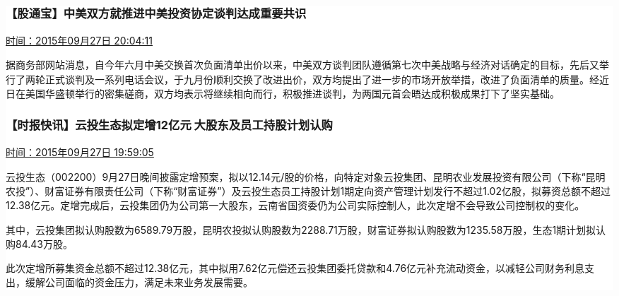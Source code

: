 
 
### 【股通宝】中美双方就推进中美投资协定谈判达成重要共识
[时间：2015年09月27日 20:04:11](http://www.zf826.com/2015/09/136926.html)
 
据商务部网站消息，自今年六月中美交换首次负面清单出价以来，中美双方谈判团队遵循第七次中美战略与经济对话确定的目标，先后又举行了两轮正式谈判及一系列电话会议，于九月份顺利交换了改进出价，双方均提出了进一步的市场开放举措，改进了负面清单的质量。经近日在美国华盛顿举行的密集磋商，双方均表示将继续相向而行，积极推进谈判，为两国元首会晤达成积极成果打下了坚实基础。
 
 

 

 
### 【时报快讯】云投生态拟定增12亿元 大股东及员工持股计划认购
[时间：2015年09月27日 19:59:05](http://www.zf826.com/2015/09/136925.html)
 
云投生态（002200）9月27日晚间披露定增预案，拟以12.14元/股的价格，向特定对象云投集团、昆明农业发展投资有限公司（下称“昆明农投”）、财富证券有限责任公司（下称“财富证券”）及云投生态员工持股计划1期定向资产管理计划发行不超过1.02亿股，拟募资总额不超过12.38亿元。定增完成后，云投集团仍为公司第一大股东，云南省国资委仍为公司实际控制人，此次定增不会导致公司控制权的变化。






























    
其中，云投集团拟认购股数为6589.79万股，昆明农投拟认购股数为2288.71万股，财富证券拟认购股数为1235.58万股，生态1期计划拟认购84.43万股。






























    
此次定增所募集资金总额不超过12.38亿元，其中拟用7.62亿元偿还云投集团委托贷款和4.76亿元补充流动资金，以减轻公司财务利息支出，缓解公司面临的资金压力，满足未来业务发展需要。

